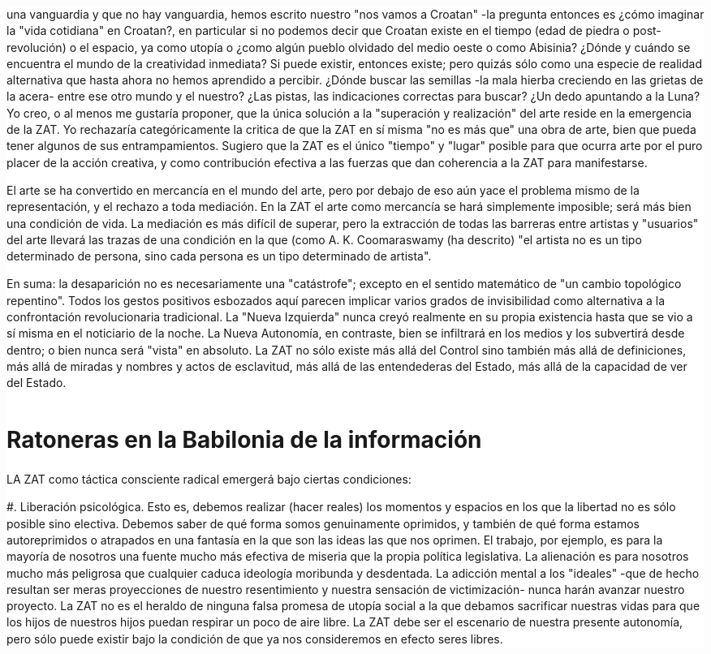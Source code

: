 una vanguardia y que no hay vanguardia, hemos escrito nuestro "nos vamos
a Croatan" -la pregunta entonces es ¿cómo imaginar la "vida cotidiana" en
Croatan?, en particular si no podemos decir que Croatan existe en el tiempo
(edad de piedra o post-revolución) o el espacio, ya como utopía o ¿como algún
pueblo olvidado del medio oeste o como Abisinia? ¿Dónde y cuándo se encuentra
el mundo de la creatividad inmediata? Si puede existir, entonces existe; pero
quizás sólo como una especie de realidad alternativa que hasta ahora no hemos
aprendido a percibir. ¿Dónde buscar las semillas -la mala hierba creciendo en
las grietas de la acera- entre ese otro mundo y el nuestro? ¿Las pistas, las
indicaciones correctas para buscar? ¿Un dedo apuntando a la Luna?Yo creo,
o al menos me gustaría proponer, que la única solución a la "superación
y realización" del arte reside en la emergencia de la ZAT. Yo rechazaría
categóricamente la critica de que la ZAT en sí misma "no es más que" una obra
de arte, bien que pueda tener algunos de sus entrampamientos. Sugiero que la
ZAT es el único "tiempo" y "lugar" posible para que ocurra arte por el puro
placer de la acción creativa, y como contribución efectiva a las fuerzas que
dan coherencia a la ZAT para manifestarse.

El arte se ha convertido en mercancía en el mundo del arte, pero por debajo de
eso aún yace el problema mismo de la representación, y el rechazo a toda
mediación. En la ZAT el arte como mercancía se hará simplemente imposible; será
más bien una condición de vida. La mediación es más difícil de superar, pero la
extracción de todas las barreras entre artistas y "usuarios" del arte llevará
las trazas de una condición en la que (como A. K. Coomaraswamy (ha descrito)
"el artista no es un tipo determinado de persona, sino cada persona es un tipo
determinado de artista".

En suma: la desaparición no es necesariamente una "catástrofe"; excepto en el
sentido matemático de "un cambio topológico repentino". Todos los gestos
positivos esbozados aquí parecen implicar varios grados de invisibilidad como
alternativa a la confrontación revolucionaria tradicional. La "Nueva Izquierda"
nunca creyó realmente en su propia existencia hasta que se vio a sí misma en el
noticiario de la noche. La Nueva Autonomía, en contraste, bien se infiltrará en
los medios y los subvertirá desde dentro; o bien nunca será "vista" en
absoluto. La ZAT no sólo existe más allá del Control sino también más allá de
definiciones, más allá de miradas y nombres y actos de esclavitud, más allá de
las entendederas del Estado, más allá de la capacidad de ver del Estado.


Ratoneras en la Babilonia de la información
===========================================

LA ZAT como táctica consciente radical emergerá bajo ciertas condiciones:

  #. Liberación psicológica. Esto es, debemos realizar (hacer reales) los
     momentos y espacios en los que la libertad no es sólo posible sino
     electiva. Debemos saber de qué forma somos genuinamente oprimidos,
     y también de qué forma estamos autoreprimidos o atrapados en una fantasía
     en la que son las ideas las que nos oprimen. El trabajo, por ejemplo, es
     para la mayoría de nosotros una fuente mucho más efectiva de miseria que
     la propia política legislativa. La alienación es para nosotros mucho más
     peligrosa que cualquier caduca ideología moribunda y desdentada. La
     adicción mental a los "ideales" -que de hecho resultan ser meras
     proyecciones de nuestro resentimiento y nuestra sensación de
     victimización- nunca harán avanzar nuestro proyecto. La ZAT no es el
     heraldo de ninguna falsa promesa de utopía social a la que debamos
     sacrificar nuestras vidas para que los hijos de nuestros hijos puedan
     respirar un poco de aire libre. La ZAT debe ser el escenario de nuestra
     presente autonomía, pero sólo puede existir bajo la condición de que ya
     nos consideremos en efecto seres libres.
